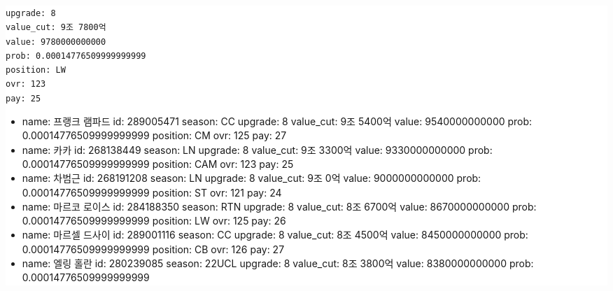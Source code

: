     upgrade: 8
    value_cut: 9조 7800억
    value: 9780000000000
    prob: 0.00014776509999999999
    position: LW
    ovr: 123
    pay: 25
  - name: 프랭크 램파드
    id: 289005471
    season: CC
    upgrade: 8
    value_cut: 9조 5400억
    value: 9540000000000
    prob: 0.00014776509999999999
    position: CM
    ovr: 125
    pay: 27
  - name: 카카
    id: 268138449
    season: LN
    upgrade: 8
    value_cut: 9조 3300억
    value: 9330000000000
    prob: 0.00014776509999999999
    position: CAM
    ovr: 123
    pay: 25
  - name: 차범근
    id: 268191208
    season: LN
    upgrade: 8
    value_cut: 9조 0억
    value: 9000000000000
    prob: 0.00014776509999999999
    position: ST
    ovr: 121
    pay: 24
  - name: 마르코 로이스
    id: 284188350
    season: RTN
    upgrade: 8
    value_cut: 8조 6700억
    value: 8670000000000
    prob: 0.00014776509999999999
    position: LW
    ovr: 125
    pay: 26
  - name: 마르셀 드사이
    id: 289001116
    season: CC
    upgrade: 8
    value_cut: 8조 4500억
    value: 8450000000000
    prob: 0.00014776509999999999
    position: CB
    ovr: 126
    pay: 27
  - name: 엘링 홀란
    id: 280239085
    season: 22UCL
    upgrade: 8
    value_cut: 8조 3800억
    value: 8380000000000
    prob: 0.00014776509999999999